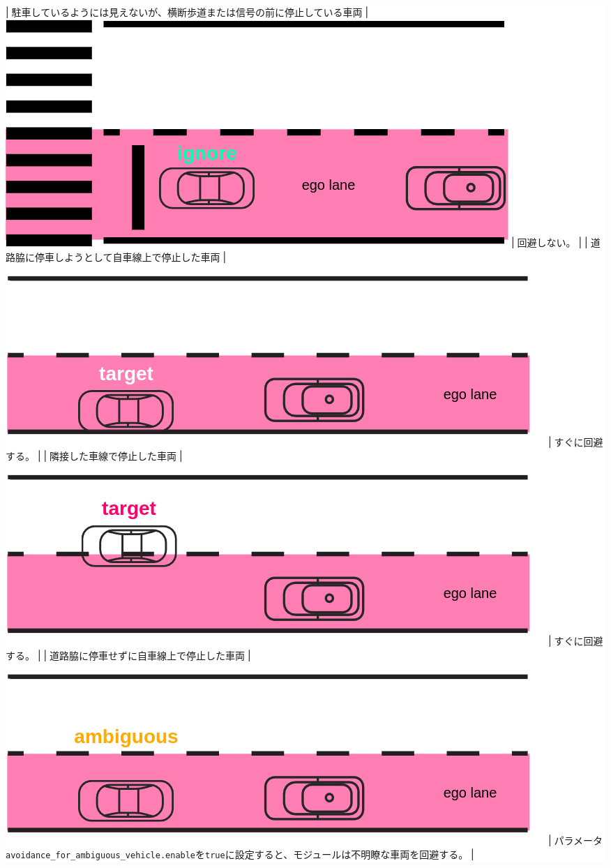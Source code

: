 | 駐車しているようには見えないが、横断歩道または信号の前に停止している車両                                            | ![fig](./images/target_filter/never_avoid_stop_factor.png)  | 回避しない。                                                                                                 |
| 道路脇に停車しようとして自車線上で停止した車両                                                                      | ![fig](./images/target_filter/avoid_on_ego_lane.png)        | すぐに回避する。                                                                                             |
| 隣接した車線で停止した車両                                                                                          | ![fig](./images/target_filter/avoid_not_on_ego_lane.png)    | すぐに回避する。                                                                                             |
| 道路脇に停車せずに自車線上で停止した車両                                                                            | ![fig](./images/target_filter/ambiguous_parallel.png)       | パラメータ`avoidance_for_ambiguous_vehicle.enable`を`true`に設定すると、モジュールは不明瞭な車両を回避する。 |